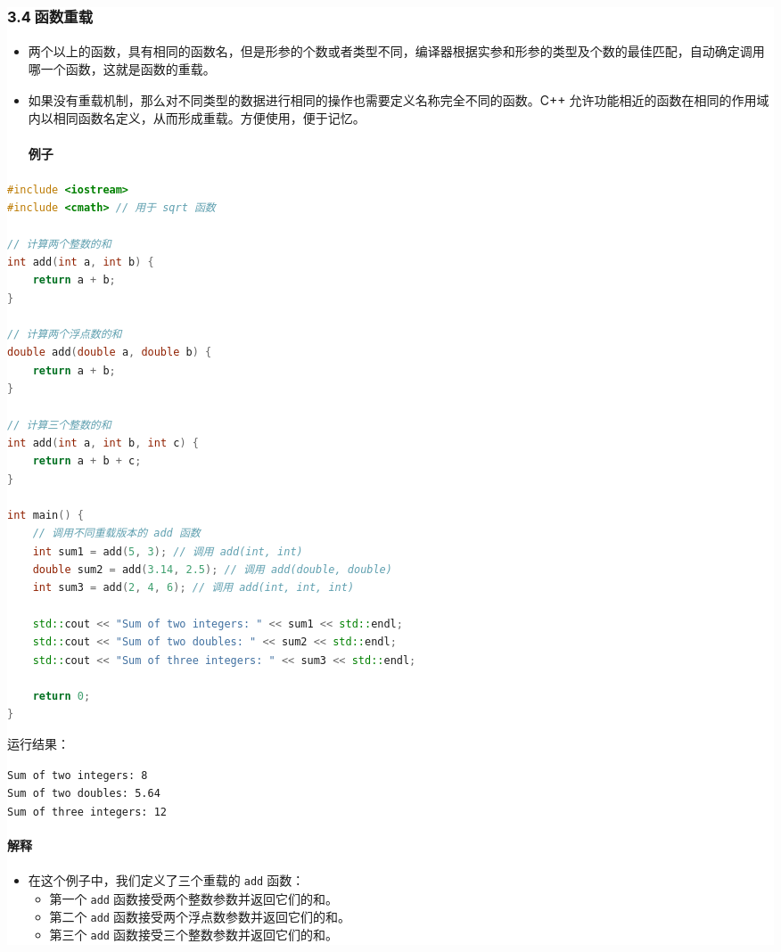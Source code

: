 
### 3.4 函数重载

- 
  两个以上的函数，具有相同的函数名，但是形参的个数或者类型不同，编译器根据实参和形参的类型及个数的最佳匹配，自动确定调用哪一个函数，这就是函数的重载。


- 如果没有重载机制，那么对不同类型的数据进行相同的操作也需要定义名称完全不同的函数。C++ 允许功能相近的函数在相同的作用域内以相同函数名定义，从而形成重载。方便使用，便于记忆。

  #### 例子

```cpp
#include <iostream>
#include <cmath> // 用于 sqrt 函数

// 计算两个整数的和
int add(int a, int b) {
    return a + b;
}

// 计算两个浮点数的和
double add(double a, double b) {
    return a + b;
}

// 计算三个整数的和
int add(int a, int b, int c) {
    return a + b + c;
}

int main() {
    // 调用不同重载版本的 add 函数
    int sum1 = add(5, 3); // 调用 add(int, int)
    double sum2 = add(3.14, 2.5); // 调用 add(double, double)
    int sum3 = add(2, 4, 6); // 调用 add(int, int, int)

    std::cout << "Sum of two integers: " << sum1 << std::endl;
    std::cout << "Sum of two doubles: " << sum2 << std::endl;
    std::cout << "Sum of three integers: " << sum3 << std::endl;

    return 0;
}
```

运行结果：

```plaintext
Sum of two integers: 8
Sum of two doubles: 5.64
Sum of three integers: 12
```

#### 解释

  * 在这个例子中，我们定义了三个重载的 `add` 函数：
    * 第一个 `add` 函数接受两个整数参数并返回它们的和。
    * 第二个 `add` 函数接受两个浮点数参数并返回它们的和。
    * 第三个 `add` 函数接受三个整数参数并返回它们的和。
